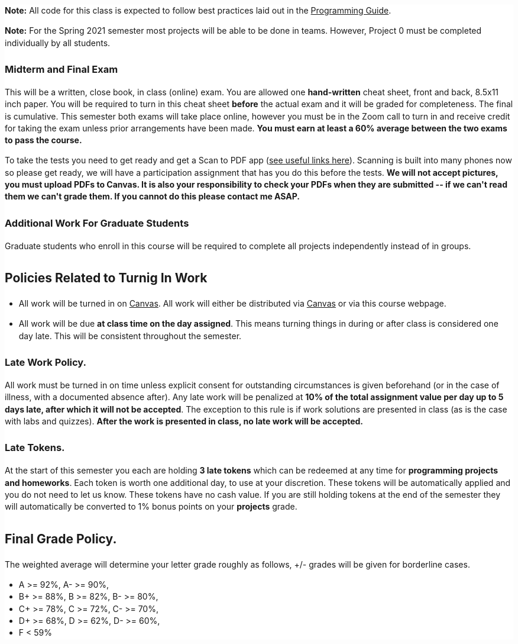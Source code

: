 **Note:** All code for this class is expected to follow best practices laid out in the [Programming Guide](./_projects/codingguide.md).

**Note:** For the Spring 2021 semester most projects will be able to be done in teams.  However, Project 0 must be completed individually by all students.

### Midterm and Final Exam 
This will be a written, close book, in class (online) exam.  You are allowed one **hand-written** cheat sheet, front and back, 8.5x11 inch paper.  You will be required to turn in this cheat sheet **before** the actual exam and it will be graded for completeness. The final is cumulative.  This semester both exams will take place online, however you must be in the Zoom call to turn in and receive credit for taking the exam unless prior arrangements have been made. **You must earn at least a 60% average between the two exams to pass the course.**

To take the tests you need to get ready and get a Scan to PDF app ([see useful links here](https://fossbytes.com/best-android-scanner-apps/)).  Scanning is built into many phones now so please get ready, we will have a participation assignment that has you do this before the tests.  **We will not accept pictures, you must upload PDFs to Canvas.  It is also your responsibility to check your PDFs when they are submitted -- if we can't read them we can't grade them.  If you cannot do this please contact me ASAP.**

### Additional Work For Graduate Students
Graduate students who enroll in this course will be required to complete all projects independently instead of in groups. 

## Policies Related to Turnig In Work

* All work will be turned in on [Canvas](https://tulane.instructure.com/).  All work will either be distributed via [Canvas](https://tulane.instructure.com/) or via this course webpage.

* All work will be due **at class time on the day assigned**.  This means turning things in during or after class is considered one day late.  This will be consistent throughout the semester.

### Late Work Policy. 
All work must be turned in on time unless explicit consent for outstanding circumstances is given beforehand (or in the case of illness, with a documented absence after).  Any late work will be penalized at **10% of the total assignment value per day up to 5 days late, after which it will not be accepted**.  The exception to this rule is if work solutions are presented in class (as is the case with labs and quizzes).  **After the work is presented in class, no late work will be accepted.**

### Late Tokens. 
At the start of this semester you each are holding **3 late tokens** which can be redeemed at any time for **programming projects and homeworks**.  Each token is worth one additional day, to use at your discretion.  These tokens will be automatically applied and you do not need to let us know.  These tokens have no cash value.  If you are still holding tokens at the end of the semester they will automatically be converted to 1% bonus points on your **projects** grade.

## Final Grade Policy.
The weighted average will determine your letter grade roughly as follows, +/- grades will be given for borderline cases.
* A >= 92%, A- >= 90%,
* B+ >= 88%, B >= 82%, B- >= 80%,
* C+ >= 78%, C >= 72%, C- >= 70%,
* D+ >= 68%, D >= 62%, D- >= 60%,
* F < 59%
